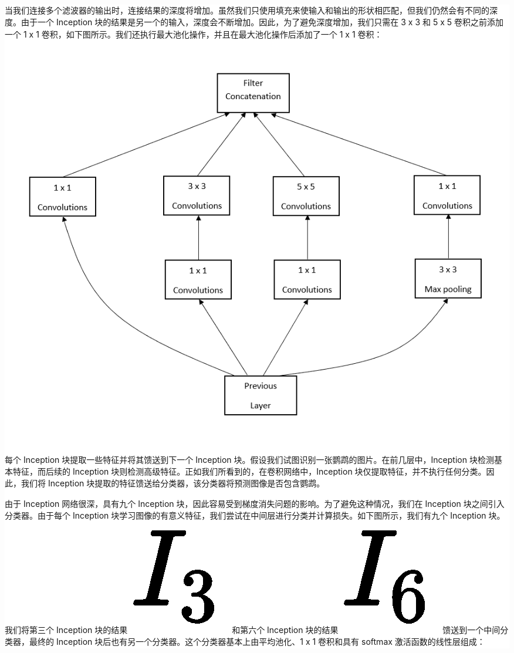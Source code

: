 当我们连接多个滤波器的输出时，连接结果的深度将增加。虽然我们只使用填充来使输入和输出的形状相匹配，但我们仍然会有不同的深度。由于一个 Inception 块的结果是另一个的输入，深度会不断增加。因此，为了避免深度增加，我们只需在 3 x 3 和 5 x 5 卷积之前添加一个 1 x 1 卷积，如下图所示。我们还执行最大池化操作，并且在最大池化操作后添加了一个 1 x 1 卷积：

![](img/6307804b-fdfa-4d8b-adc2-66b96100293d.png)

每个 Inception 块提取一些特征并将其馈送到下一个 Inception 块。假设我们试图识别一张鹦鹉的图片。在前几层中，Inception 块检测基本特征，而后续的 Inception 块则检测高级特征。正如我们所看到的，在卷积网络中，Inception 块仅提取特征，并不执行任何分类。因此，我们将 Inception 块提取的特征馈送给分类器，该分类器将预测图像是否包含鹦鹉。

由于 Inception 网络很深，具有九个 Inception 块，因此容易受到梯度消失问题的影响。为了避免这种情况，我们在 Inception 块之间引入分类器。由于每个 Inception 块学习图像的有意义特征，我们尝试在中间层进行分类并计算损失。如下图所示，我们有九个 Inception 块。我们将第三个 Inception 块的结果 ![](img/b06294bd-c05c-4396-8c5a-93105abd48e4.png) 和第六个 Inception 块的结果 ![](img/dcd2ad2a-d433-4347-8e03-acde05424092.png) 馈送到一个中间分类器，最终的 Inception 块后也有另一个分类器。这个分类器基本上由平均池化、1 x 1 卷积和具有 softmax 激活函数的线性层组成：
